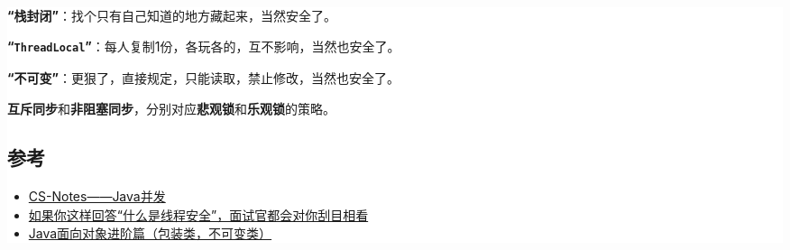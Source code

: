**“栈封闭”**：找个只有自己知道的地方藏起来，当然安全了。

**“`ThreadLocal`”**：每人复制1份，各玩各的，互不影响，当然也安全了。

**“不可变”**：更狠了，直接规定，只能读取，禁止修改，当然也安全了。

**互斥同步**和**非阻塞同步**，分别对应**悲观锁**和**乐观锁**的策略。

## 参考

- [CS-Notes——Java并发](https://github.com/CyC2018/CS-Notes)
- [如果你这样回答“什么是线程安全”，面试官都会对你刮目相看](https://zhuanlan.zhihu.com/p/67905621)
- [Java面向对象进阶篇（包装类，不可变类）](https://www.cnblogs.com/yumiaoxia/p/9010721.html)